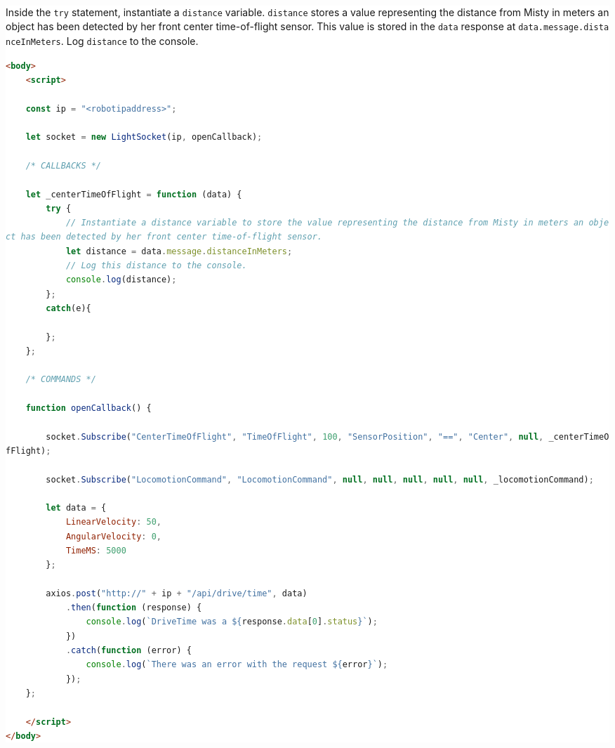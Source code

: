 Inside the `try` statement, instantiate a `distance` variable. `distance` stores a value representing the distance from Misty in meters an object has been detected by her front center time-of-flight sensor. This value is stored in the `data` response at `data.message.distanceInMeters`. Log `distance` to the console.

```html
<body>
    <script>

    const ip = "<robotipaddress>";

    let socket = new LightSocket(ip, openCallback);

    /* CALLBACKS */

    let _centerTimeOfFlight = function (data) {
        try {
            // Instantiate a distance variable to store the value representing the distance from Misty in meters an object has been detected by her front center time-of-flight sensor. 
            let distance = data.message.distanceInMeters;
            // Log this distance to the console.
            console.log(distance);
        };
        catch(e){

        };
    };

    /* COMMANDS */

    function openCallback() {

        socket.Subscribe("CenterTimeOfFlight", "TimeOfFlight", 100, "SensorPosition", "==", "Center", null, _centerTimeOfFlight);

        socket.Subscribe("LocomotionCommand", "LocomotionCommand", null, null, null, null, null, _locomotionCommand);

        let data = {
            LinearVelocity: 50,
            AngularVelocity: 0,
            TimeMS: 5000
        };

        axios.post("http://" + ip + "/api/drive/time", data)
            .then(function (response) {
                console.log(`DriveTime was a ${response.data[0].status}`);
            })
            .catch(function (error) {
                console.log(`There was an error with the request ${error}`);
            });
    };

    </script>
</body>
```

